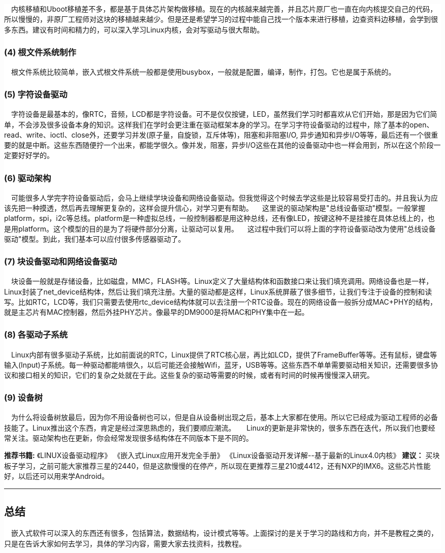  内核移植和Uboot移植差不多，都是基于具体芯片架构做移植。现在的内核越来越完善，并且芯片原厂也一直在向内核提交自己的代码，所以慢慢的，非原厂工程师对这块的移植越来越少。但是还是希望学习的过程中能自己找一个版本来进行移植，边查资料边移植，会学到很多东西。建议有时间和精力的，可以深入学习Linux内核，会对写驱动与很大帮助。

### (4) 根文件系统制作

 根文件系统比较简单，嵌入式根文件系统一般都是使用busybox，一般就是配置，编译，制作，打包。它也是属于系统的。

### (5) 字符设备驱动

 字符设备是最基本的，像RTC，音频，LCD都是字符设备。可不是仅仅按键，LED，虽然我们学习时都喜欢从它们开始，那是因为它们简单，不会涉及很多设备本身的知识。这样我们在学时会更注重在驱动框架本身的学习。在学习字符设备驱动的过程中，除了基本的open、read、write、ioctl、close外，还要学习并发(原子量，自旋锁，互斥体等)，阻塞和非阻塞I/O, 异步通知和异步I/O等等，最后还有一个很重要的就是中断。这些东西随便拧一个出来，都能学很久。像并发，阻塞，异步I/O这些在其他的设备驱动中也一样会用到，所以在这个阶段一定要好好学的。

### (6) 驱动架构

 可能很多人学完字符设备驱动后，会马上继续学块设备和网络设备驱动。但我觉得这个时候去学这些是比较容易受打击的。并且我认为应该先把一种摸透，然后再去理解更复杂的，这样会提升信心，对学习更有帮助。  这里说的驱动架构是"总线设备驱动"模型。一般掌握platform，spi，i2c等总线。platform是一种虚拟总线，一般控制器都是用这种总线，还有像LED，按键这种不是挂接在具体总线上的，也是用platform。这个模型的目的是为了将硬件部分分离，让驱动可以复用。  这过程中我们可以将上面的字符设备驱动改为使用"总线设备驱动"模型。到此，我们基本可以应付很多传感器驱动了。

### (7) 块设备驱动和网络设备驱动

 块设备一般就是存储设备，比如磁盘，MMC，FLASH等。Linux定义了大量结构体和函数接口来让我们填充调用。网络设备也是一样，Linux封装了net_device结构体，然后让我们填充注册。大量的驱动都是这样，Linux系统屏蔽了很多细节，让我们专注于设备的控制和读写。比如RTC，LCD等，我们只需要去使用rtc_device结构体就可以去注册一个RTC设备。现在的网络设备一般拆分成MAC+PHY的结构，就是主芯片有MAC控制器，然后外挂PHY芯片。像最早的DM9000是将MAC和PHY集中在一起。

### (8) 各驱动子系统

 Linux内部有很多驱动子系统，比如前面说的RTC，Linux提供了RTC核心层，再比如LCD，提供了FrameBuffer等等。还有鼠标，键盘等输入(Input)子系统。每一种驱动都能啃很久，以后可能还会接触Wifi，蓝牙，USB等等。这些东西不单单需要驱动相关知识，还需要很多协议和接口相关的知识，它们的复杂之处就在于此。这些复杂的驱动等需要的时候，或者有时间的时候再慢慢深入研究。

### (9) 设备树

 为什么将设备树放最后，因为你不用设备树也可以，但是自从设备树出现之后，基本上大家都在使用。所以它已经成为驱动工程师的必备技能了。Linux推出这个东西，肯定是经过深思熟虑的，我们要顺应潮流。   Linux的更新是非常快的，很多东西在迭代，所以我们也要经常关注。驱动架构也在更新，你会经常发现很多结构体在不同版本下是不同的。

**推荐书籍:** 《LINUX设备驱动程序》 《嵌入式Linux应用开发完全手册》 《Linux设备驱动开发详解--基于最新的Linux4.0内核》 **建议：** 买块板子学习，之前可能大家推荐三星的2440，但是这款慢慢的在停产，所以现在更推荐三星210或4412，还有NXP的IMX6。这些芯片性能好，以后还可以用来学Android。

------

## 总结

 嵌入式软件可以深入的东西还有很多，包括算法，数据结构，设计模式等等。上面探讨的是关于学习的路线和方向，并不是教程之类的，只是在告诉大家如何去学习，具体的学习内容，需要大家去找资料，找教程。 

